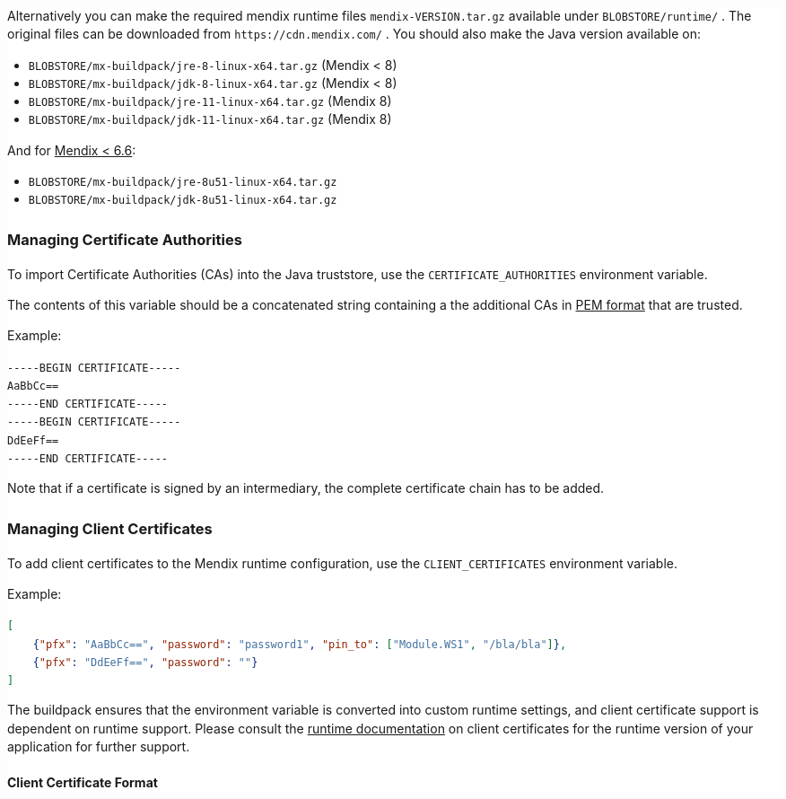 Alternatively you can make the required mendix runtime files `mendix-VERSION.tar.gz` available under `BLOBSTORE/runtime/` . The original files can be downloaded from `https://cdn.mendix.com/` . You should also make the Java version available on:

* `BLOBSTORE/mx-buildpack/jre-8-linux-x64.tar.gz` (Mendix < 8)
* `BLOBSTORE/mx-buildpack/jdk-8-linux-x64.tar.gz` (Mendix < 8)
* `BLOBSTORE/mx-buildpack/jre-11-linux-x64.tar.gz` (Mendix 8)
* `BLOBSTORE/mx-buildpack/jdk-11-linux-x64.tar.gz` (Mendix 8)

And for [Mendix \< 6.6](https://docs.mendix.com/releasenotes/desktop-modeler/6.6#fixes):

* `BLOBSTORE/mx-buildpack/jre-8u51-linux-x64.tar.gz`
* `BLOBSTORE/mx-buildpack/jdk-8u51-linux-x64.tar.gz`

### Managing Certificate Authorities

To import Certificate Authorities (CAs) into the Java truststore, use the `CERTIFICATE_AUTHORITIES` environment variable.

The contents of this variable should be a concatenated string containing a the additional CAs in [PEM format](https://en.wikipedia.org/wiki/Privacy-Enhanced_Mail) that are trusted.

Example:

```plaintext
-----BEGIN CERTIFICATE-----
AaBbCc==
-----END CERTIFICATE-----
-----BEGIN CERTIFICATE-----
DdEeFf==
-----END CERTIFICATE-----
```

Note that if a certificate is signed by an intermediary, the complete certificate chain has to be added.

### Managing Client Certificates

To add client certificates to the Mendix runtime configuration, use the `CLIENT_CERTIFICATES` environment variable.

Example:

```json
[
    {"pfx": "AaBbCc==", "password": "password1", "pin_to": ["Module.WS1", "/bla/bla"]},
    {"pfx": "DdEeFf==", "password": ""}
]
```

The buildpack ensures that the environment variable is converted into custom runtime settings, and client certificate support is dependent on runtime support. Please consult the [runtime documentation](https://docs.mendix.com/howto/integration/use-a-client-certificate) on client certificates for the runtime version of your application for further support.

#### Client Certificate Format
